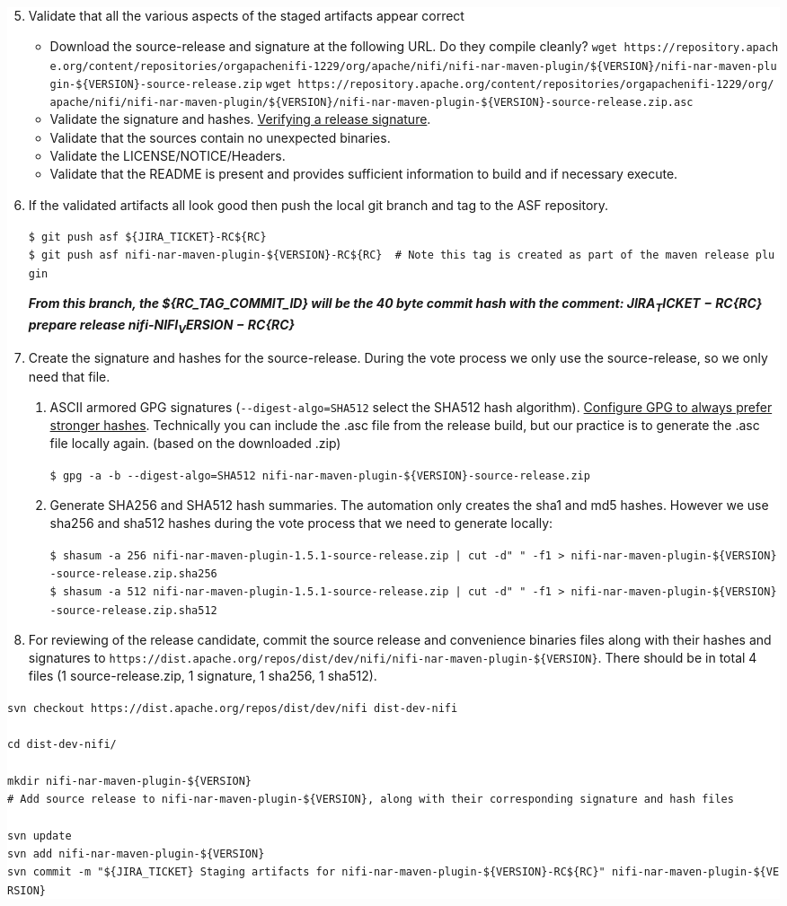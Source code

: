 5. Validate that all the various aspects of the staged artifacts appear correct
    - Download the source-release and signature at the following URL. Do they compile cleanly?
       `wget https://repository.apache.org/content/repositories/orgapachenifi-1229/org/apache/nifi/nifi-nar-maven-plugin/${VERSION}/nifi-nar-maven-plugin-${VERSION}-source-release.zip`
       `wget https://repository.apache.org/content/repositories/orgapachenifi-1229/org/apache/nifi/nifi-nar-maven-plugin/${VERSION}/nifi-nar-maven-plugin-${VERSION}-source-release.zip.asc`
    - Validate the signature and hashes. [Verifying a release signature](https://nifi.apache.org/gpg.html#verifying-a-release-signature).
    - Validate that the sources contain no unexpected binaries.
    - Validate the LICENSE/NOTICE/Headers.  
    - Validate that the README is present and provides sufficient information to build and if necessary execute.

6. If the validated artifacts all look good then push the local git branch and tag to the ASF repository.
    ```
    $ git push asf ${JIRA_TICKET}-RC${RC}
    $ git push asf nifi-nar-maven-plugin-${VERSION}-RC${RC}  # Note this tag is created as part of the maven release plugin
    ```
    ___From this branch, the ${RC_TAG_COMMIT_ID} will be the 40 byte commit hash with the comment: ${JIRA_TICKET}-RC${RC} prepare release nifi-${NIFI_VERSION}-RC${RC}___

7. Create the signature and hashes for the source-release. During the vote process we only use the source-release, so we only need that file. 
    1. ASCII armored GPG signatures (`--digest-algo=SHA512` select the SHA512 hash algorithm). [Configure GPG to always prefer stronger hashes](https://www.apache.org/dev/openpgp.html#key-gen-avoid-sha1).
    Technically you can include the .asc file from the release build, but our practice is to generate the .asc file locally again. (based on the downloaded .zip)
        ```
        $ gpg -a -b --digest-algo=SHA512 nifi-nar-maven-plugin-${VERSION}-source-release.zip
        ```
    2. Generate SHA256 and SHA512 hash summaries. The automation only creates the sha1 and md5 hashes. However we use sha256 and sha512 hashes during the
    vote process that we need to generate locally:
        ```
        $ shasum -a 256 nifi-nar-maven-plugin-1.5.1-source-release.zip | cut -d" " -f1 > nifi-nar-maven-plugin-${VERSION}-source-release.zip.sha256
        $ shasum -a 512 nifi-nar-maven-plugin-1.5.1-source-release.zip | cut -d" " -f1 > nifi-nar-maven-plugin-${VERSION}-source-release.zip.sha512
        ```

8. For reviewing of the release candidate, commit the source release and convenience binaries files along with their
hashes and signatures to `https://dist.apache.org/repos/dist/dev/nifi/nifi-nar-maven-plugin-${VERSION}`. There should be in total 4 files (1 source-release.zip, 1 signature, 1 sha256, 1 sha512).
```
svn checkout https://dist.apache.org/repos/dist/dev/nifi dist-dev-nifi
 
cd dist-dev-nifi/
 
mkdir nifi-nar-maven-plugin-${VERSION}
# Add source release to nifi-nar-maven-plugin-${VERSION}, along with their corresponding signature and hash files
 
svn update
svn add nifi-nar-maven-plugin-${VERSION}
svn commit -m "${JIRA_TICKET} Staging artifacts for nifi-nar-maven-plugin-${VERSION}-RC${RC}" nifi-nar-maven-plugin-${VERSION}
```
